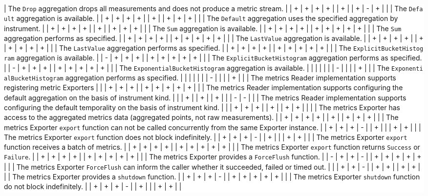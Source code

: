 | The `Drop` aggregation drops all measurements and does not produce a metric stream.                                                                                    |          | +  | +    | +  | +      |      | +       |     | +    | -   | +    |       |
| The `Default` aggregation is available.                                                                                                                                |          | +  | +    | +  | +      |      | +       |     | +    | +   | +    |       |
| The `Default` aggregation uses the specified aggregation by instrument.                                                                                                |          | +  | +    | +  | +      |      | +       |     | +    | +   | +    |       |
| The `Sum` aggregation is available.                                                                                                                                    |          | +  | +    | +  | +      |      | +       | +   | +    | +   | +    |       |
| The `Sum` aggregation performs as specified.                                                                                                                           |          | +  | +    | +  | +      |      | +       | +   | +    | +   | +    |       |
| The `LastValue` aggregation is available.                                                                                                                              |          | +  | +    | +  | +      |      | +       | +   | +    | +   | +    |       |
| The `LastValue` aggregation performs as specified.                                                                                                                     |          | +  | +    | +  | +      |      | +       | +   | +    | +   | +    |       |
| The `ExplicitBucketHistogram` aggregation is available.                                                                                                                |          | -  | +    | +  | +      |      | +       | +   | +    | +   | +    |       |
| The `ExplicitBucketHistogram` aggregation performs as specified.                                                                                                       |          | -  | +    | +  | +      |      | +       | +   | +    | +   | +    |       |
| The `ExponentialBucketHistogram` aggregation is available.                                                                                                             |          |    |      |    |        |      | -       |     |      |     | +    |       |
| The `ExponentialBucketHistogram` aggregation performs as specified.                                                                                                    |          |    |      |    |        |      | -       |     |      |     | +    |       |
| The metrics Reader implementation supports registering metric Exporters                                                                                                |          |    | +    | +  | +      |      | +       | +   | +    | +   | +    |       |
| The metrics Reader implementation supports configuring the default aggregation on the basis of instrument kind.                                                        |          |    | +    |    | +      |      | +       |     |      | -   | -    |       |
| The metrics Reader implementation supports configuring the default temporality on the basis of instrument kind.                                                        |          |    | +    | +  | +      |      | +       |     | +    | +   |      |       |
| The metrics Exporter has access to the aggregated metrics data (aggregated points, not raw measurements).                                                              |          | +  | +    | +  | +      |      | +       |     | +    | +   | +    |       |
| The metrics Exporter `export` function can not be called concurrently from the same Exporter instance.                                                                 |          | +  | +    | +  | -      |      | +       |     |      | +   | +    |       |
| The metrics Exporter `export` function does not block indefinitely.                                                                                                    |          | +  | +    | +  | -      |      | +       |     |      | +   | +    |       |
| The metrics Exporter `export` function receives a batch of metrics.                                                                                                    |          | +  | +    | +  | +      |      | +       | +   | +    | +   | +    |       |
| The metrics Exporter `export` function returns `Success` or `Failure`.                                                                                                 |          | +  | +    | +  | +      |      | +       | +   | +    | +   | +    |       |
| The metrics Exporter provides a `ForceFlush` function.                                                                                                                 |          | -  | +    | +  | -      |      | +       | +   | +    | +   | +    |       |
| The metrics Exporter `ForceFlush` can inform the caller whether it succeeded, failed or timed out.                                                                     |          |    | +    | +  | -      |      | +       | +   |      | +   | +    |       |
| The metrics Exporter provides a `shutdown` function.                                                                                                                   |          | +  | +    | +  | -      |      | +       | +   | +    | +   | +    |       |
| The metrics Exporter `shutdown` function do not block indefinitely.                                                                                                    |          | +  | +    | +  | -      |      | +       |     |      | +   | +    |       |